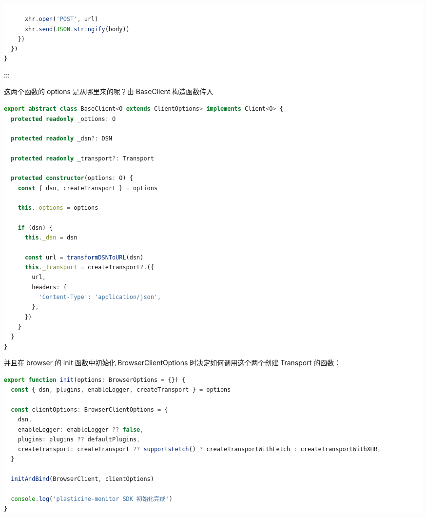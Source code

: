 ```ts [packages/browser/src/transports/xhr.ts]

      xhr.open('POST', url)
      xhr.send(JSON.stringify(body))
    })
  })
}
```

:::

这两个函数的 options 是从哪里来的呢？由 BaseClient 构造函数传入

```ts
export abstract class BaseClient<O extends ClientOptions> implements Client<O> {
  protected readonly _options: O

  protected readonly _dsn?: DSN

  protected readonly _transport?: Transport

  protected constructor(options: O) {
    const { dsn, createTransport } = options

    this._options = options

    if (dsn) {
      this._dsn = dsn

      const url = transformDSNToURL(dsn)
      this._transport = createTransport?.({
        url,
        headers: {
          'Content-Type': 'application/json',
        },
      })
    }
  }
}
```

并且在 browser 的 init 函数中初始化 BrowserClientOptions 时决定如何调用这个两个创建 Transport 的函数：

```ts
export function init(options: BrowserOptions = {}) {
  const { dsn, plugins, enableLogger, createTransport } = options

  const clientOptions: BrowserClientOptions = {
    dsn,
    enableLogger: enableLogger ?? false,
    plugins: plugins ?? defaultPlugins,
    createTransport: createTransport ?? supportsFetch() ? createTransportWithFetch : createTransportWithXHR,
  }

  initAndBind(BrowserClient, clientOptions)

  console.log('plasticine-monitor SDK 初始化完成')
}
```
